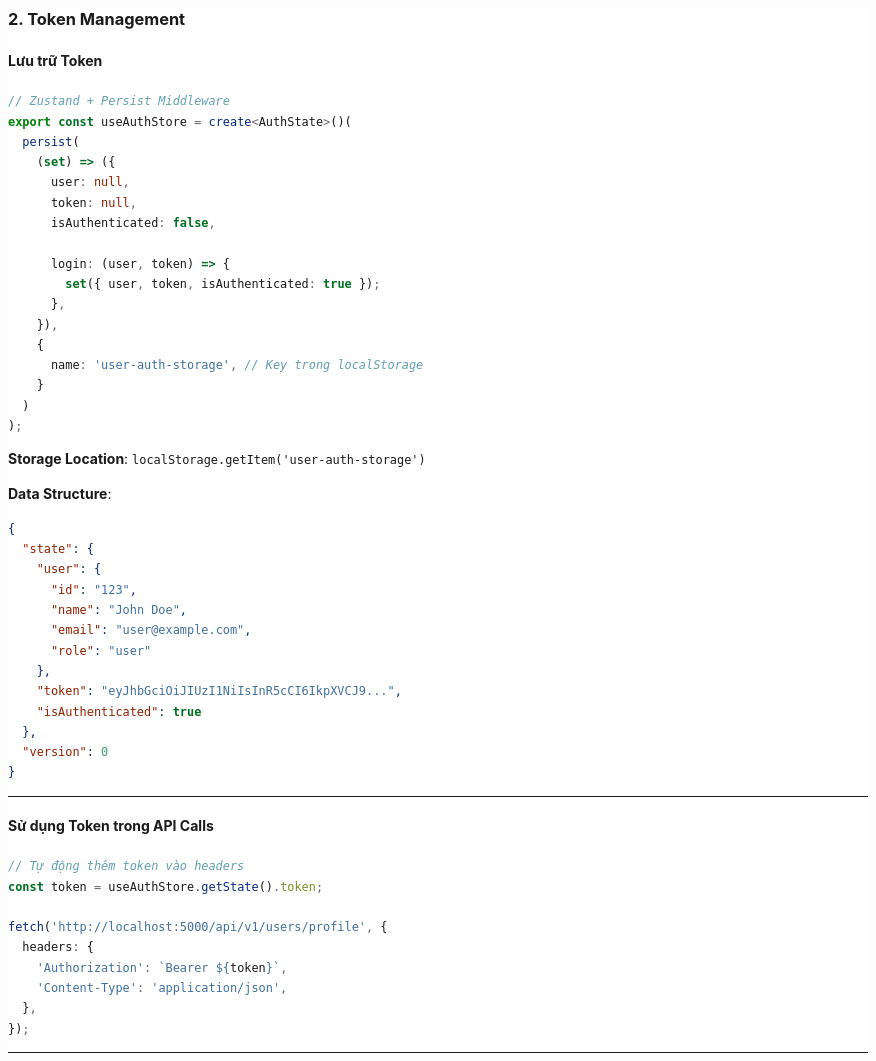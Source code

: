 
### **2. Token Management**

#### **Lưu trữ Token**
```typescript
// Zustand + Persist Middleware
export const useAuthStore = create<AuthState>()(
  persist(
    (set) => ({
      user: null,
      token: null,
      isAuthenticated: false,
      
      login: (user, token) => {
        set({ user, token, isAuthenticated: true });
      },
    }),
    {
      name: 'user-auth-storage', // Key trong localStorage
    }
  )
);
```

**Storage Location**: `localStorage.getItem('user-auth-storage')`

**Data Structure**:
```json
{
  "state": {
    "user": {
      "id": "123",
      "name": "John Doe",
      "email": "user@example.com",
      "role": "user"
    },
    "token": "eyJhbGciOiJIUzI1NiIsInR5cCI6IkpXVCJ9...",
    "isAuthenticated": true
  },
  "version": 0
}
```

---

#### **Sử dụng Token trong API Calls**

```typescript
// Tự động thêm token vào headers
const token = useAuthStore.getState().token;

fetch('http://localhost:5000/api/v1/users/profile', {
  headers: {
    'Authorization': `Bearer ${token}`,
    'Content-Type': 'application/json',
  },
});
```

---